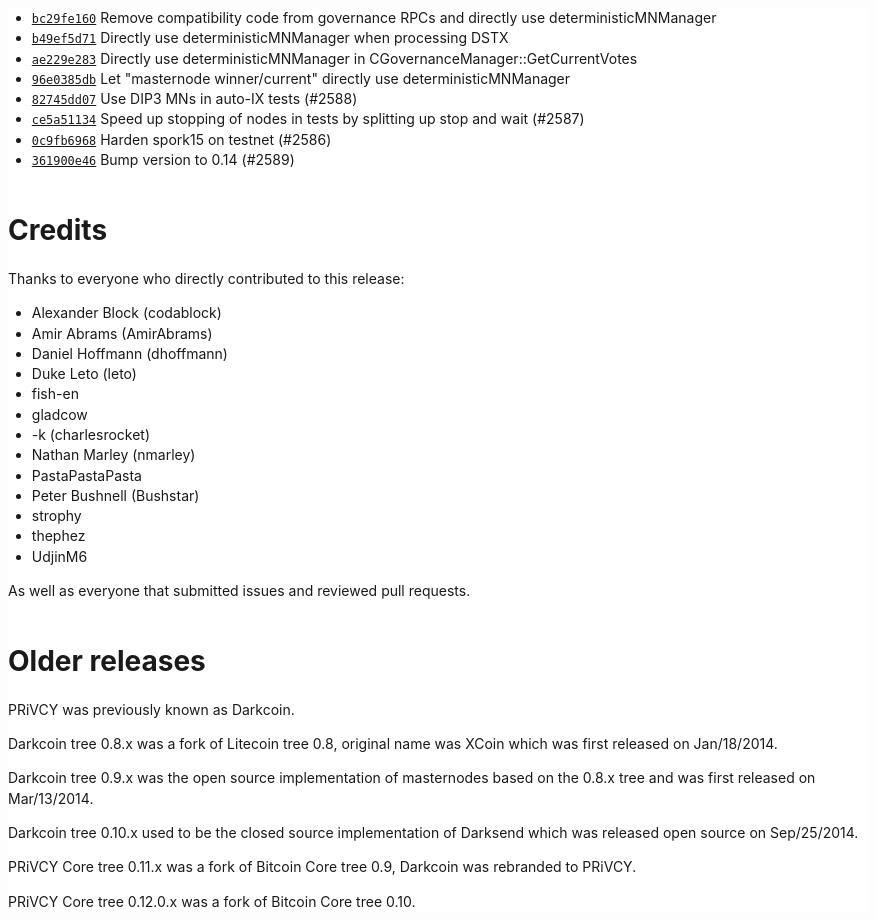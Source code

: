 - [`bc29fe160`](https://github.com/privcypay/privcy/commit/bc29fe160) Remove compatibility code from governance RPCs and directly use deterministicMNManager
- [`b49ef5d71`](https://github.com/privcypay/privcy/commit/b49ef5d71) Directly use deterministicMNManager when processing DSTX
- [`ae229e283`](https://github.com/privcypay/privcy/commit/ae229e283) Directly use deterministicMNManager in CGovernanceManager::GetCurrentVotes
- [`96e0385db`](https://github.com/privcypay/privcy/commit/96e0385db) Let "masternode winner/current" directly use deterministicMNManager
- [`82745dd07`](https://github.com/privcypay/privcy/commit/82745dd07) Use DIP3 MNs in auto-IX tests (#2588)
- [`ce5a51134`](https://github.com/privcypay/privcy/commit/ce5a51134) Speed up stopping of nodes in tests by splitting up stop and wait (#2587)
- [`0c9fb6968`](https://github.com/privcypay/privcy/commit/0c9fb6968) Harden spork15 on testnet (#2586)
- [`361900e46`](https://github.com/privcypay/privcy/commit/361900e46) Bump version to 0.14 (#2589)

Credits
=======

Thanks to everyone who directly contributed to this release:

- Alexander Block (codablock)
- Amir Abrams (AmirAbrams)
- Daniel Hoffmann (dhoffmann)
- Duke Leto (leto)
- fish-en
- gladcow
- -k (charlesrocket)
- Nathan Marley (nmarley)
- PastaPastaPasta
- Peter Bushnell (Bushstar)
- strophy
- thephez
- UdjinM6

As well as everyone that submitted issues and reviewed pull requests.

Older releases
==============

PRiVCY was previously known as Darkcoin.

Darkcoin tree 0.8.x was a fork of Litecoin tree 0.8, original name was XCoin
which was first released on Jan/18/2014.

Darkcoin tree 0.9.x was the open source implementation of masternodes based on
the 0.8.x tree and was first released on Mar/13/2014.

Darkcoin tree 0.10.x used to be the closed source implementation of Darksend
which was released open source on Sep/25/2014.

PRiVCY Core tree 0.11.x was a fork of Bitcoin Core tree 0.9,
Darkcoin was rebranded to PRiVCY.

PRiVCY Core tree 0.12.0.x was a fork of Bitcoin Core tree 0.10.
